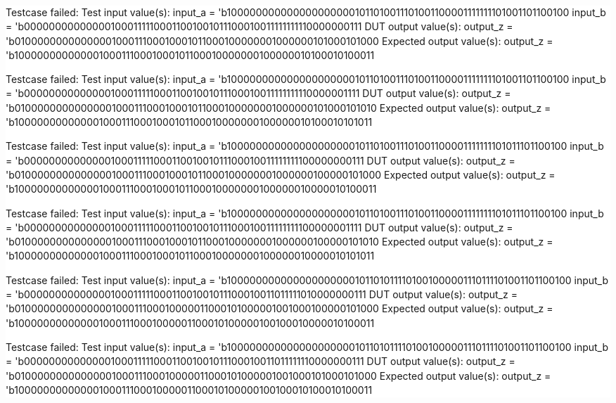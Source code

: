 Testcase failed:
Test input value(s):
input_a = 'b1000000000000000000001011010011101001100001111111101001101100100
input_b = 'b0000000000000010001111100011001001011100010011111111110000000111
DUT output value(s):
output_z = 'b0100000000000000100011100010001011000100000001000000101000101000
Expected output value(s):
output_z = 'b1000000000000010001110001000101100010000000100000010100010100011

Testcase failed:
Test input value(s):
input_a = 'b1000000000000000000001011010011101001100001111111101001101100100
input_b = 'b0000000000000010001111100011001001011100010011111111110000001111
DUT output value(s):
output_z = 'b0100000000000000100011100010001011000100000001000000101000101010
Expected output value(s):
output_z = 'b1000000000000010001110001000101100010000000100000010100010101011

Testcase failed:
Test input value(s):
input_a = 'b1000000000000000000001011010011101001100001111111101011101100100
input_b = 'b0000000000000010001111100011001001011100010011111111100000000111
DUT output value(s):
output_z = 'b0100000000000000100011100010001011000100000001000000100000101000
Expected output value(s):
output_z = 'b1000000000000010001110001000101100010000000100000010000010100011

Testcase failed:
Test input value(s):
input_a = 'b1000000000000000000001011010011101001100001111111101011101100100
input_b = 'b0000000000000010001111100011001001011100010011111111100000001111
DUT output value(s):
output_z = 'b0100000000000000100011100010001011000100000001000000100000101010
Expected output value(s):
output_z = 'b1000000000000010001110001000101100010000000100000010000010101011

Testcase failed:
Test input value(s):
input_a = 'b1000000000000000000001011010111101001000001110111101001101100100
input_b = 'b0000000000000010001111100011001001011100010011011111010000000111
DUT output value(s):
output_z = 'b0100000000000000100011100010000011000101000001001000100000101000
Expected output value(s):
output_z = 'b1000000000000010001110001000001100010100000100100010000010100011

Testcase failed:
Test input value(s):
input_a = 'b1000000000000000000001011010111101001000001110111101001101100100
input_b = 'b0000000000000010001111100011001001011100010011011111110000000111
DUT output value(s):
output_z = 'b0100000000000000100011100010000011000101000001001000101000101000
Expected output value(s):
output_z = 'b1000000000000010001110001000001100010100000100100010100010100011
